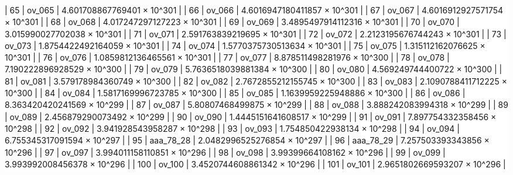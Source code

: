 | 65 | ov_065 | 4.601708867769401 × 10^301 |
| 66 | ov_066 | 4.6016947180411857 × 10^301 |
| 67 | ov_067 | 4.6016912927571754 × 10^301 |
| 68 | ov_068 | 4.017247297127223 × 10^301 |
| 69 | ov_069 | 3.4895497914112316 × 10^301 |
| 70 | ov_070 | 3.015990027702038 × 10^301 |
| 71 | ov_071 | 2.591763839219695 × 10^301 |
| 72 | ov_072 | 2.2123195676744243 × 10^301 |
| 73 | ov_073 | 1.8754422492164059 × 10^301 |
| 74 | ov_074 | 1.5770375730513634 × 10^301 |
| 75 | ov_075 | 1.315112162076625 × 10^301 |
| 76 | ov_076 | 1.0859812136465561 × 10^301 |
| 77 | ov_077 | 8.878511498281976 × 10^300 |
| 78 | ov_078 | 7.190222896928529 × 10^300 |
| 79 | ov_079 | 5.7636518039881384 × 10^300 |
| 80 | ov_080 | 4.569249744400722 × 10^300 |
| 81 | ov_081 | 3.579178984360749 × 10^300 |
| 82 | ov_082 | 2.7672855212155745 × 10^300 |
| 83 | ov_083 | 2.1090788411712225 × 10^300 |
| 84 | ov_084 | 1.5817169996723785 × 10^300 |
| 85 | ov_085 | 1.1639959225948886 × 10^300 |
| 86 | ov_086 | 8.363420420241569 × 10^299 |
| 87 | ov_087 | 5.80807468499875 × 10^299 |
| 88 | ov_088 | 3.888242083994318 × 10^299 |
| 89 | ov_089 | 2.456879290073492 × 10^299 |
| 90 | ov_090 | 1.4445151641608517 × 10^299 |
| 91 | ov_091 | 7.897754332358456 × 10^298 |
| 92 | ov_092 | 3.941928543958287 × 10^298 |
| 93 | ov_093 | 1.754850422938134 × 10^298 |
| 94 | ov_094 | 6.755345317091594 × 10^297 |
| 95 | aaa_78_28 | 2.0482996525276854 × 10^297 |
| 96 | aaa_78_29 | 7.257503393343856 × 10^296 |
| 97 | ov_097 | 3.994011158110851 × 10^296 |
| 98 | ov_098 | 3.99399664108162 × 10^296 |
| 99 | ov_099 | 3.993992008456378 × 10^296 |
| 100 | ov_100 | 3.4520744608861342 × 10^296 |
| 101 | ov_101 | 2.9651802669593207 × 10^296 |